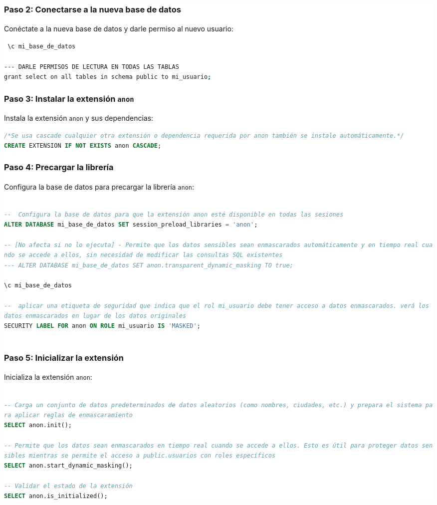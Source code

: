 ### Paso 2: Conectarse a la nueva base de datos

Conéctate a la nueva base de datos y darle permiso al nuevo usuario:

```sh
 \c mi_base_de_datos

--- DARLE PERMISOS DE LECTURA EN TODAS LAS TABLAS
grant select on all tables in schema public to mi_usuario;

```

### Paso 3: Instalar la extensión `anon`

Instala la extensión `anon` y sus dependencias:

```sql
/*Se usa cascade cualquier otra extensión o dependencia requerida por anon también se instale automáticamente.*/
CREATE EXTENSION IF NOT EXISTS anon CASCADE;
```

### Paso 4: Precargar la librería

Configura la base de datos para precargar la librería `anon`:

```sql

--  Configura la base de datos para que la extensión anon esté disponible en todas las sesiones
ALTER DATABASE mi_base_de_datos SET session_preload_libraries = 'anon';

-- [No afecta si no lo ejecuta] - Permite que los datos sensibles sean enmascarados automáticamente y en tiempo real cuando se accede a ellos, sin necesidad de modificar las consultas SQL existentes
--- ALTER DATABASE mi_base_de_datos SET anon.transparent_dynamic_masking TO true;

\c mi_base_de_datos

--  aplicar una etiqueta de seguridad que indica que el rol mi_usuario debe tener acceso a datos enmascarados. verá los datos enmascarados en lugar de los datos originales
SECURITY LABEL FOR anon ON ROLE mi_usuario IS 'MASKED';



```

### Paso 5: Inicializar la extensión

Inicializa la extensión `anon`:

```sql

-- Carga un conjunto de datos predeterminados de datos aleatorios (como nombres, ciudades, etc.) y prepara el sistema para aplicar reglas de enmascaramiento
SELECT anon.init(); 

-- Permite que los datos sean enmascarados en tiempo real cuando se accede a ellos. Esto es útil para proteger datos sensibles mientras se permite el acceso a public.usuarios con roles específicos
SELECT anon.start_dynamic_masking();

-- Validar el estado de la extensión
SELECT anon.is_initialized();
```

